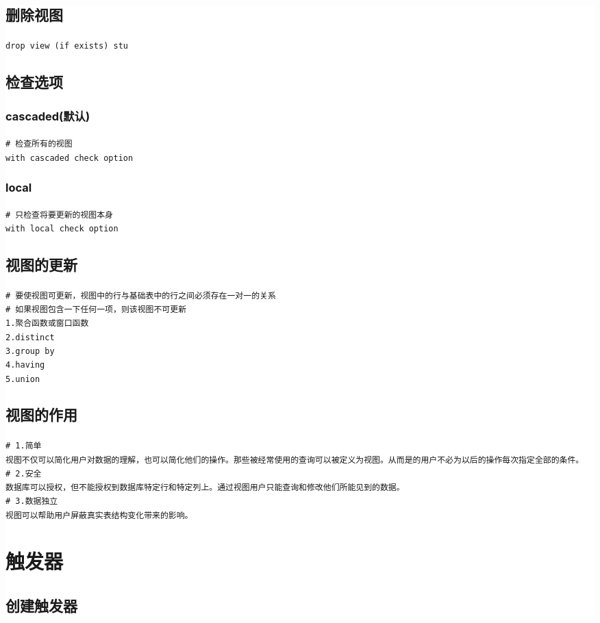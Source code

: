 ## 删除视图

```mysql
drop view (if exists) stu
```

## 检查选项

### cascaded(默认)

```mysql
# 检查所有的视图
with cascaded check option 
```

### local

```mysql
# 只检查将要更新的视图本身
with local check option 
```

## 视图的更新

```mysql
# 要使视图可更新，视图中的行与基础表中的行之间必须存在一对一的关系
# 如果视图包含一下任何一项，则该视图不可更新
1.聚合函数或窗口函数
2.distinct
3.group by
4.having
5.union
```

## 视图的作用

```mysql
# 1.简单
视图不仅可以简化用户对数据的理解，也可以简化他们的操作。那些被经常使用的查询可以被定义为视图。从而是的用户不必为以后的操作每次指定全部的条件。
# 2.安全
数据库可以授权，但不能授权到数据库特定行和特定列上。通过视图用户只能查询和修改他们所能见到的数据。
# 3.数据独立
视图可以帮助用户屏蔽真实表结构变化带来的影响。
```



# 触发器

## 创建触发器
